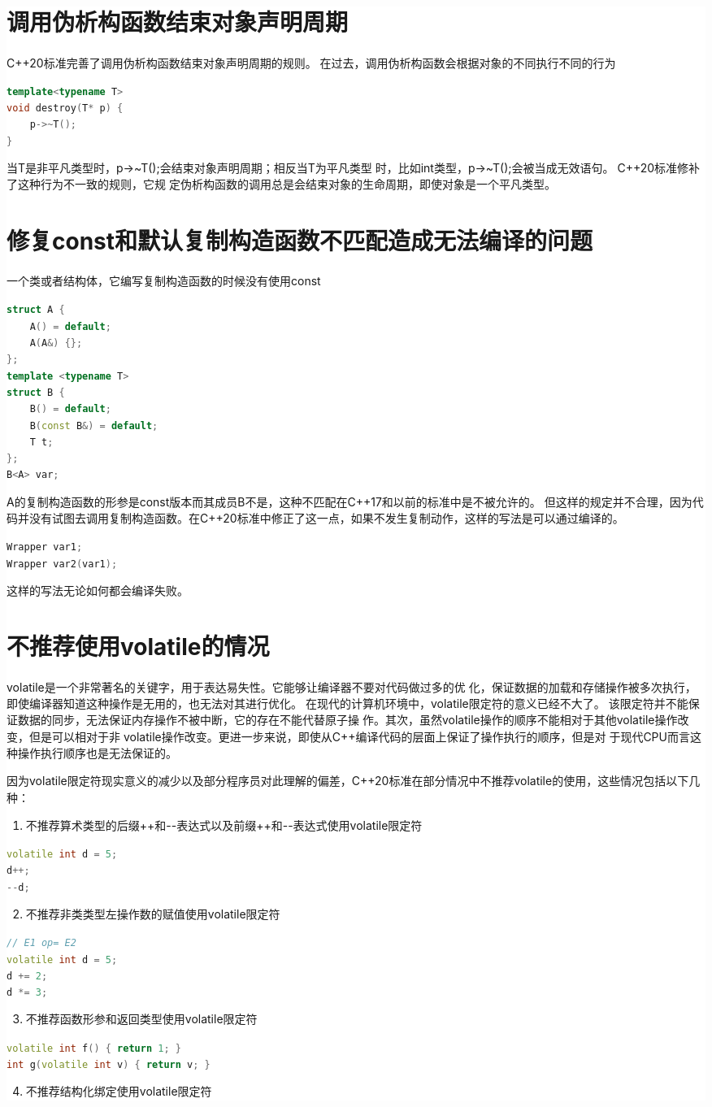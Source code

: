 # 调用伪析构函数结束对象声明周期
C++20标准完善了调用伪析构函数结束对象声明周期的规则。
在过去，调用伪析构函数会根据对象的不同执行不同的行为
```cpp
template<typename T>  
void destroy(T* p) {  
    p->~T();  
}
```
当T是非平凡类型时，p->~T();会结束对象声明周期；相反当T为平凡类型 时，比如int类型，p->~T();会被当成无效语句。
C++20标准修补了这种行为不一致的规则，它规 定伪析构函数的调用总是会结束对象的生命周期，即使对象是一个平凡类型。

# 修复const和默认复制构造函数不匹配造成无法编译的问题

一个类或者结构体，它编写复制构造函数的时候没有使用const
```cpp
struct A {
	A() = default;
	A(A&) {};
};
template <typename T>
struct B {
	B() = default;
	B(const B&) = default;
	T t;
};
B<A> var;
```
A的复制构造函数的形参是const版本而其成员B不是，这种不匹配在C++17和以前的标准中是不被允许的。
但这样的规定并不合理，因为代码并没有试图去调用复制构造函数。在C++20标准中修正了这一点，如果不发生复制动作，这样的写法是可以通过编译的。

```cpp
Wrapper var1;
Wrapper var2(var1);
```
这样的写法无论如何都会编译失败。

# 不推荐使用volatile的情况
volatile是一个非常著名的关键字，用于表达易失性。它能够让编译器不要对代码做过多的优 化，保证数据的加载和存储操作被多次执行，即使编译器知道这种操作是无用的，也无法对其进行优化。
在现代的计算机环境中，volatile限定符的意义已经不大了。
该限定符并不能保证数据的同步，无法保证内存操作不被中断，它的存在不能代替原子操 作。其次，虽然volatile操作的顺序不能相对于其他volatile操作改变，但是可以相对于非 volatile操作改变。更进一步来说，即使从C++编译代码的层面上保证了操作执行的顺序，但是对 于现代CPU而言这种操作执行顺序也是无法保证的。

因为volatile限定符现实意义的减少以及部分程序员对此理解的偏差，C++20标准在部分情况中不推荐volatile的使用，这些情况包括以下几种：
1. 不推荐算术类型的后缀++和--表达式以及前缀++和--表达式使用volatile限定符
```cpp
volatile int d = 5;
d++;
--d;
```
2. 不推荐非类类型左操作数的赋值使用volatile限定符
```cpp
// E1 op= E2
volatile int d = 5;
d += 2;
d *= 3;
```
3. 不推荐函数形参和返回类型使用volatile限定符
```cpp
volatile int f() { return 1; }
int g(volatile int v) { return v; }
```
4. 不推荐结构化绑定使用volatile限定符
```cpp
```